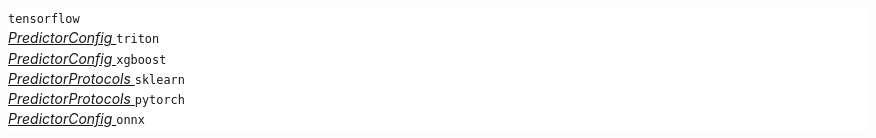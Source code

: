 <td>
<code>tensorflow</code></br>
<em>
<a href="#serving.kubeflow.org/v1alpha2.PredictorConfig">
PredictorConfig
</a>
</em>
</td>
<td>
</td>
</tr>
<tr>
<td>
<code>triton</code></br>
<em>
<a href="#serving.kubeflow.org/v1alpha2.PredictorConfig">
PredictorConfig
</a>
</em>
</td>
<td>
</td>
</tr>
<tr>
<td>
<code>xgboost</code></br>
<em>
<a href="#serving.kubeflow.org/v1alpha2.PredictorProtocols">
PredictorProtocols
</a>
</em>
</td>
<td>
</td>
</tr>
<tr>
<td>
<code>sklearn</code></br>
<em>
<a href="#serving.kubeflow.org/v1alpha2.PredictorProtocols">
PredictorProtocols
</a>
</em>
</td>
<td>
</td>
</tr>
<tr>
<td>
<code>pytorch</code></br>
<em>
<a href="#serving.kubeflow.org/v1alpha2.PredictorConfig">
PredictorConfig
</a>
</em>
</td>
<td>
</td>
</tr>
<tr>
<td>
<code>onnx</code></br>
<em>
<a href="#serving.kubeflow.org/v1alpha2.PredictorConfig">